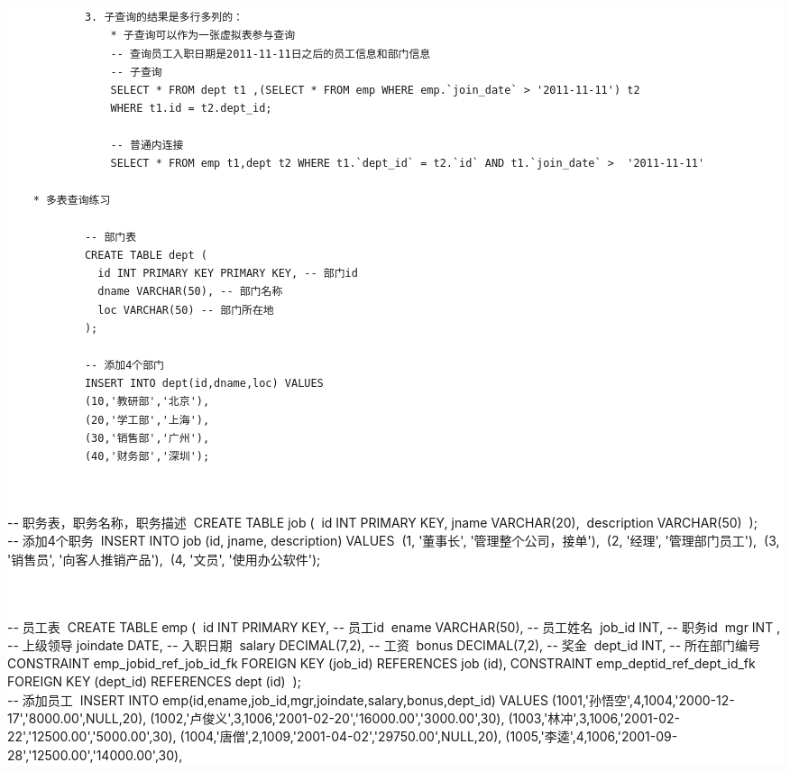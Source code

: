 				3. 子查询的结果是多行多列的：
					* 子查询可以作为一张虚拟表参与查询
					-- 查询员工入职日期是2011-11-11日之后的员工信息和部门信息
					-- 子查询
					SELECT * FROM dept t1 ,(SELECT * FROM emp WHERE emp.`join_date` > '2011-11-11') t2
					WHERE t1.id = t2.dept_id;
					
					-- 普通内连接
					SELECT * FROM emp t1,dept t2 WHERE t1.`dept_id` = t2.`id` AND t1.`join_date` >  '2011-11-11'
	
		* 多表查询练习
	
				-- 部门表
				CREATE TABLE dept (
				  id INT PRIMARY KEY PRIMARY KEY, -- 部门id
				  dname VARCHAR(50), -- 部门名称
				  loc VARCHAR(50) -- 部门所在地
				);
				
				-- 添加4个部门
				INSERT INTO dept(id,dname,loc) VALUES 
				(10,'教研部','北京'),
				(20,'学工部','上海'),
				(30,'销售部','广州'),
				(40,'财务部','深圳');


​				
​				
​				-- 职务表，职务名称，职务描述
​				CREATE TABLE job (
​				  id INT PRIMARY KEY,
​				  jname VARCHAR(20),
​				  description VARCHAR(50)
​				);
​				
​				-- 添加4个职务
​				INSERT INTO job (id, jname, description) VALUES
​				(1, '董事长', '管理整个公司，接单'),
​				(2, '经理', '管理部门员工'),
​				(3, '销售员', '向客人推销产品'),
​				(4, '文员', '使用办公软件');


​				
​				
​				-- 员工表
​				CREATE TABLE emp (
​				  id INT PRIMARY KEY, -- 员工id
​				  ename VARCHAR(50), -- 员工姓名
​				  job_id INT, -- 职务id
​				  mgr INT , -- 上级领导
​				  joindate DATE, -- 入职日期
​				  salary DECIMAL(7,2), -- 工资
​				  bonus DECIMAL(7,2), -- 奖金
​				  dept_id INT, -- 所在部门编号
​				  CONSTRAINT emp_jobid_ref_job_id_fk FOREIGN KEY (job_id) REFERENCES job (id),
​				  CONSTRAINT emp_deptid_ref_dept_id_fk FOREIGN KEY (dept_id) REFERENCES dept (id)
​				);
​				
​				-- 添加员工
​				INSERT INTO emp(id,ename,job_id,mgr,joindate,salary,bonus,dept_id) VALUES 
​				(1001,'孙悟空',4,1004,'2000-12-17','8000.00',NULL,20),
​				(1002,'卢俊义',3,1006,'2001-02-20','16000.00','3000.00',30),
​				(1003,'林冲',3,1006,'2001-02-22','12500.00','5000.00',30),
​				(1004,'唐僧',2,1009,'2001-04-02','29750.00',NULL,20),
​				(1005,'李逵',4,1006,'2001-09-28','12500.00','14000.00',30),